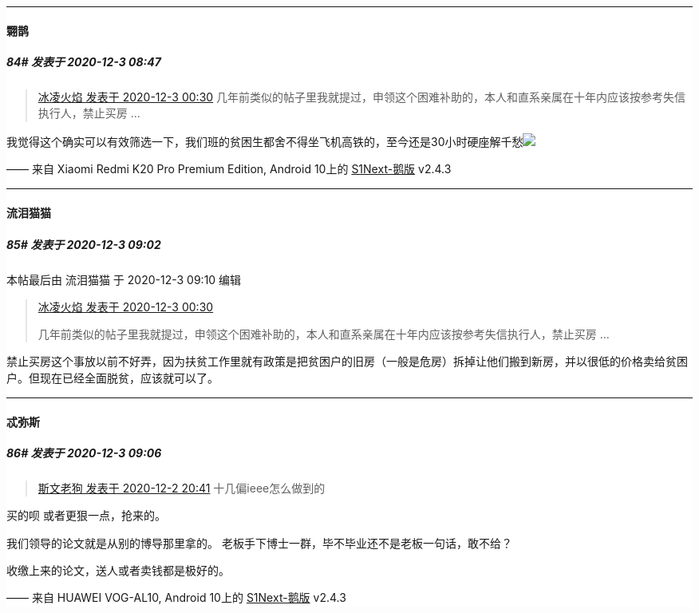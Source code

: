 

*****

####  翾鹊  
##### 84#       发表于 2020-12-3 08:47



<blockquote><a href="httphttps://bbs.saraba1st.com/2b/forum.php?mod=redirect&amp;goto=findpost&amp;pid=49592017&amp;ptid=1975379" target="_blank">冰凌火焰 发表于 2020-12-3 00:30</a>
几年前类似的帖子里我就提过，申领这个困难补助的，本人和直系亲属在十年内应该按参考失信执行人，禁止买房 ...</blockquote>
我觉得这个确实可以有效筛选一下，我们班的贫困生都舍不得坐飞机高铁的，至今还是30小时硬座解千愁<img src="https://static.saraba1st.com/image/smiley/face2017/118.png" referrerpolicy="no-referrer">

—— 来自 Xiaomi Redmi K20 Pro Premium Edition, Android 10上的 [S1Next-鹅版](https://github.com/ykrank/S1-Next/releases) v2.4.3







*****

####  流泪猫猫  
##### 85#       发表于 2020-12-3 09:02



 本帖最后由 流泪猫猫 于 2020-12-3 09:10 编辑 
<blockquote><a href="httphttps://bbs.saraba1st.com/2b/forum.php?mod=redirect&amp;goto=findpost&amp;pid=49592017&amp;ptid=1975379" target="_blank">冰凌火焰 发表于 2020-12-3 00:30</a>

几年前类似的帖子里我就提过，申领这个困难补助的，本人和直系亲属在十年内应该按参考失信执行人，禁止买房 ...</blockquote>
禁止买房这个事放以前不好弄，因为扶贫工作里就有政策是把贫困户的旧房（一般是危房）拆掉让他们搬到新房，并以很低的价格卖给贫困户。但现在已经全面脱贫，应该就可以了。







*****

####  忒弥斯  
##### 86#       发表于 2020-12-3 09:06



<blockquote><a href="httphttps://bbs.saraba1st.com/2b/forum.php?mod=redirect&amp;goto=findpost&amp;pid=49590041&amp;ptid=1975379" target="_blank">斯文老狗 发表于 2020-12-2 20:41</a>
十几偏ieee怎么做到的</blockquote>
买的呗
或者更狠一点，抢来的。


我们领导的论文就是从别的博导那里拿的。
老板手下博士一群，毕不毕业还不是老板一句话，敢不给？

收缴上来的论文，送人或者卖钱都是极好的。

—— 来自 HUAWEI VOG-AL10, Android 10上的 [S1Next-鹅版](https://github.com/ykrank/S1-Next/releases) v2.4.3
